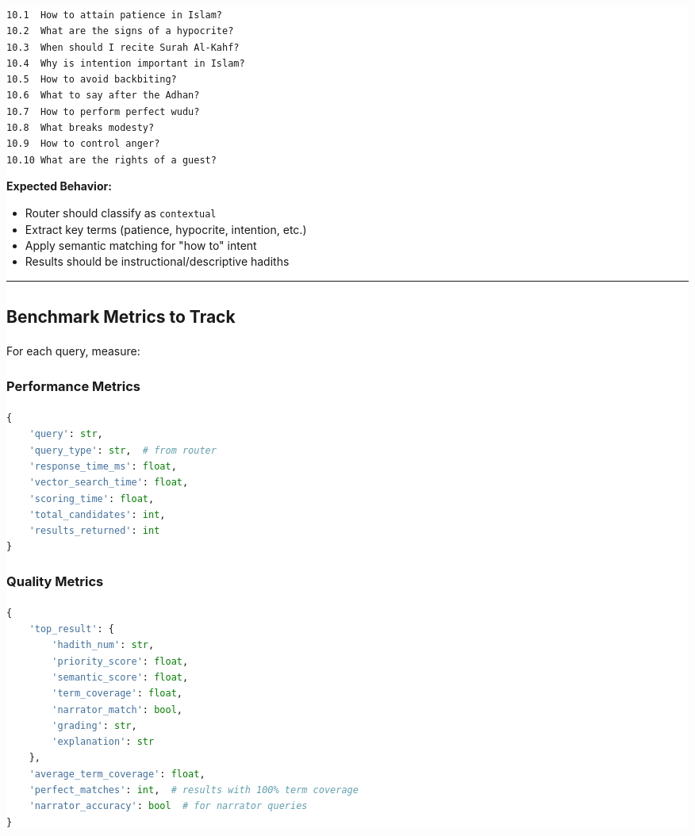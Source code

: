 ```
10.1  How to attain patience in Islam?
10.2  What are the signs of a hypocrite?
10.3  When should I recite Surah Al-Kahf?
10.4  Why is intention important in Islam?
10.5  How to avoid backbiting?
10.6  What to say after the Adhan?
10.7  How to perform perfect wudu?
10.8  What breaks modesty?
10.9  How to control anger?
10.10 What are the rights of a guest?
```

**Expected Behavior:**
- Router should classify as `contextual`
- Extract key terms (patience, hypocrite, intention, etc.)
- Apply semantic matching for "how to" intent
- Results should be instructional/descriptive hadiths

---

## Benchmark Metrics to Track

For each query, measure:

### Performance Metrics
```python
{
    'query': str,
    'query_type': str,  # from router
    'response_time_ms': float,
    'vector_search_time': float,
    'scoring_time': float,
    'total_candidates': int,
    'results_returned': int
}
```

### Quality Metrics
```python
{
    'top_result': {
        'hadith_num': str,
        'priority_score': float,
        'semantic_score': float,
        'term_coverage': float,
        'narrator_match': bool,
        'grading': str,
        'explanation': str
    },
    'average_term_coverage': float,
    'perfect_matches': int,  # results with 100% term coverage
    'narrator_accuracy': bool  # for narrator queries
}
```
